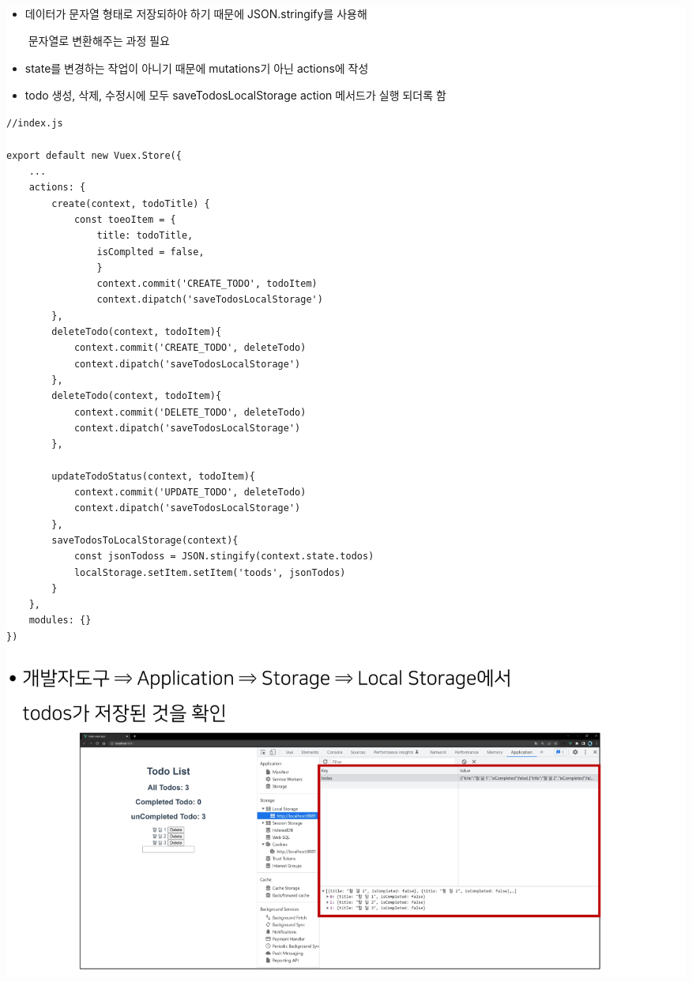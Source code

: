   * 데이터가 문자열 형태로 저장되하야 하기 때문에 JSON.stringify를 사용해 

    ​	문자열로 변환해주는 과정 필요

  * state를 변경하는 작업이 아니기 때문에 mutations기 아닌 actions에 작성

  * todo 생성, 삭제, 수정시에 모두 saveTodosLocalStorage action 메서드가 실행 되더록 함

```ja
//index.js

export default new Vuex.Store({
	...
	actions: {
		create(context, todoTitle) {
            const toeoItem = {
                title: todoTitle,
                isComplted = false,
                }
                context.commit('CREATE_TODO', todoItem)
                context.dipatch('saveTodosLocalStorage')
		},
		deleteTodo(context, todoItem){
			context.commit('CREATE_TODO', deleteTodo)
            context.dipatch('saveTodosLocalStorage')
		},
		deleteTodo(context, todoItem){
			context.commit('DELETE_TODO', deleteTodo)
            context.dipatch('saveTodosLocalStorage')
		},
		
		updateTodoStatus(context, todoItem){
			context.commit('UPDATE_TODO', deleteTodo)
            context.dipatch('saveTodosLocalStorage')
		},
		saveTodosToLocalStorage(context){
			const jsonTodoss = JSON.stingify(context.state.todos)
			localStorage.setItem.setItem('toods', jsonTodos)
		}
	},
	modules: {}
})
```

![image-20221107164417913](221107Vue.assets/image-20221107164417913.png)
